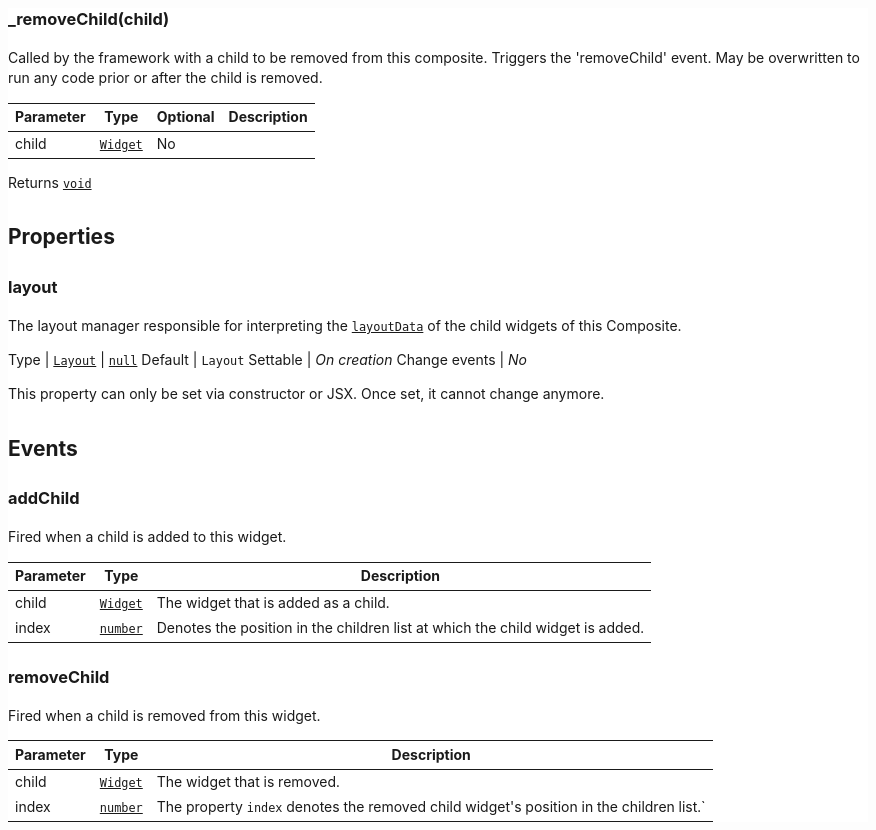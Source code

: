 ### _removeChild(child)



Called by the framework with a child to be removed from this composite. Triggers the 'removeChild' event. May be overwritten to run any code prior or after the child is removed.


Parameter|Type|Optional|Description
-|-|-|-
child | <span style="white-space:nowrap;">[`Widget`](Widget.md)</span> | No | 


Returns <span style="white-space:nowrap;">[`void`](https://www.typescriptlang.org/docs/handbook/basic-types.html#void)</span>


## Properties

### layout


The layout manager responsible for interpreting the [`layoutData`](./Widget.md#layoutdata) of the child widgets of this Composite.

Type | <span style="white-space:nowrap;">[`Layout`](Layout.md) \| [`null`](https://developer.mozilla.org/en-US/docs/Web/JavaScript/Data_structures#Null_type)</span>
Default | `Layout`
Settable | *On creation*
Change events | *No*




This property can only be set via constructor or JSX. Once set, it cannot change anymore.




## Events

### addChild

Fired when a child is added to this widget.

Parameter|Type|Description
-|-|-
child | <span style="white-space:nowrap;">[`Widget`](Widget.md)</span> | The widget that is added as a child.
index | <span style="white-space:nowrap;">[`number`](https://developer.mozilla.org/en-US/docs/Web/JavaScript/Data_structures#Number_type)</span> | Denotes the position in the children list at which the child widget is added.

### removeChild

Fired when a child is removed from this widget.

Parameter|Type|Description
-|-|-
child | <span style="white-space:nowrap;">[`Widget`](Widget.md)</span> | The widget that is removed.
index | <span style="white-space:nowrap;">[`number`](https://developer.mozilla.org/en-US/docs/Web/JavaScript/Data_structures#Number_type)</span> | The property `index` denotes the removed child widget's position in the children list.`

